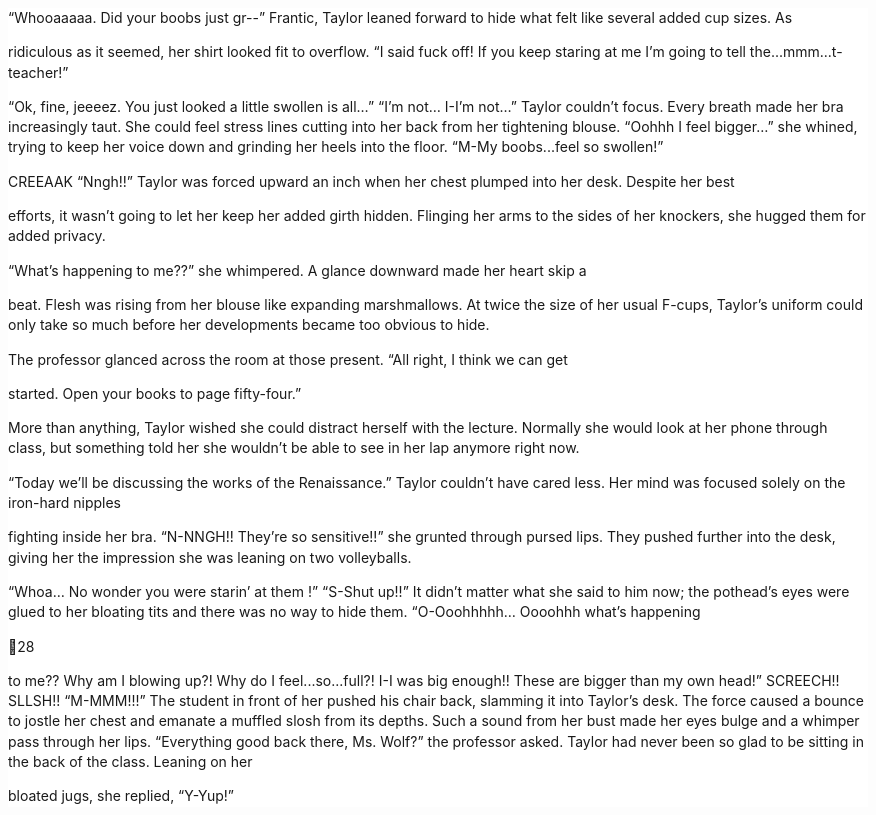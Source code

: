 “Whooaaaaa. Did your boobs just gr--”
Frantic, Taylor leaned forward to hide what felt like several added cup sizes. As

ridiculous as it seemed, her shirt looked fit to overflow. “I said fuck off! If you keep staring at me
I’m going to tell the...mmm...t-teacher!”

“Ok, fine, jeeeez. You just looked a little swollen is all…”
“I’m not… I-I’m not…” Taylor couldn’t focus. Every breath made her bra increasingly
taut. She could feel stress lines cutting into her back from her tightening blouse. “Oohhh I feel
bigger…” she whined, trying to keep her voice down and grinding her heels into the floor.
“M-My boobs...feel so swollen!”

CREEAAK
“Nngh!!”
Taylor was forced upward an inch when her chest plumped into her desk. Despite her best

efforts, it wasn’t going to let her keep her added girth hidden. Flinging her arms to the sides of
her knockers, she hugged them for added privacy.

“What’s happening to me??” she whimpered. A glance downward made her heart skip a

beat. Flesh was rising from her blouse like expanding marshmallows. At twice the size of her
usual F-cups, Taylor’s uniform could only take so much before her developments became too
obvious to hide.

The professor glanced across the room at those present. “All right, I think we can get

started. Open your books to page fifty-four.”

More than anything, Taylor wished she could distract herself with the lecture. Normally
she would look at her phone through class, but something told her she wouldn’t be able to see in
her lap anymore right now.

“Today we’ll be discussing the works of the Renaissance.”
Taylor couldn’t have cared less. Her mind was focused solely on the iron-hard nipples

fighting inside her bra. “N-NNGH!! They’re so sensitive!!” she grunted through pursed lips. They
pushed further into the desk, giving her the impression she was leaning on two volleyballs.

“Whoa… No wonder you were starin’ at them !”
“S-Shut up!!” It didn’t matter what she said to him now; the pothead’s eyes were glued to
her bloating tits and there was no way to hide them. “O-Ooohhhhh… Oooohhh what’s happening

28

to me?? Why am I blowing up?! Why do I feel...so...full?! I-I was big enough!! These are bigger
than my own head!”
SCREECH!!
SLLSH!!
“M-MMM!!!”
The student in front of her pushed his chair back, slamming it into Taylor’s desk. The
force caused a bounce to jostle her chest and emanate a muffled slosh from its depths. Such a
sound from her bust made her eyes bulge and a whimper pass through her lips.
“Everything good back there, Ms. Wolf?” the professor asked.
Taylor had never been so glad to be sitting in the back of the class. Leaning on her

bloated jugs, she replied, “Y-Yup!”
